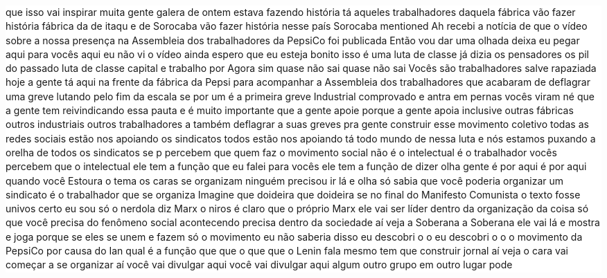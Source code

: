 que isso vai inspirar muita gente galera
de ontem estava fazendo história tá
aqueles trabalhadores daquela fábrica
vão fazer história fábrica da de itaqu e
de Sorocaba vão fazer história nesse
país Sorocaba mentioned Ah recebi a
notícia de que o vídeo sobre a nossa
presença na Assembleia dos trabalhadores
da PepsiCo foi publicada Então vou dar
uma olhada deixa eu pegar aqui para
vocês aqui eu não vi o vídeo ainda
espero que eu esteja bonito isso é uma
luta de classe já dizia os pensadores os
pil do passado luta de classe capital e
trabalho
por Agora sim quase não
sai quase não sai Vocês são
trabalhadores salve rapaziada hoje a
gente tá aqui na frente da fábrica da
Pepsi para acompanhar a Assembleia dos
trabalhadores que acabaram de deflagrar
uma greve lutando pelo fim da escala se
por um é a primeira greve Industrial
comprovado e antra em pernas vocês viram
né que a gente tem reivindicando essa
pauta e é muito importante que a gente
apoie porque a gente apoia inclusive
outras fábricas outros industriais
outros trabalhadores a também deflagrar
a suas greves pra gente construir esse
movimento coletivo todas as redes
sociais estão nos apoiando os sindicatos
todos estão nos apoiando tá todo mundo
de nessa luta e nós estamos puxando a
orelha de todos os sindicatos se p
percebem que quem faz o movimento social
não é o intelectual é o
trabalhador vocês percebem que o
intelectual ele tem a função que eu
falei para vocês ele tem a função de
dizer olha gente é por aqui é por aqui
quando você Estoura o tema os caras se
organizam ninguém precisou ir lá e olha
só sabia que você poderia organizar um
sindicato é o trabalhador que se
organiza Imagine que doideira que
doideira se no final do Manifesto
Comunista o texto fosse
univos certo eu sou só o nerdola diz
Marx o niros é claro que o próprio Marx
ele vai ser líder dentro da organização
da coisa só que você precisa do fenômeno
social acontecendo precisa dentro da
sociedade aí veja a Soberana a Soberana
ele vai lá e mostra e joga porque se
eles se unem e fazem só o movimento eu
não saberia disso eu descobri o o eu
descobri o o o movimento da PepsiCo por
causa do Ian qual é a função que que o
que que o Lenin fala mesmo tem que
construir jornal aí veja o cara vai
começar a se organizar aí você vai
divulgar aqui você vai divulgar aqui
algum outro grupo em outro lugar pode